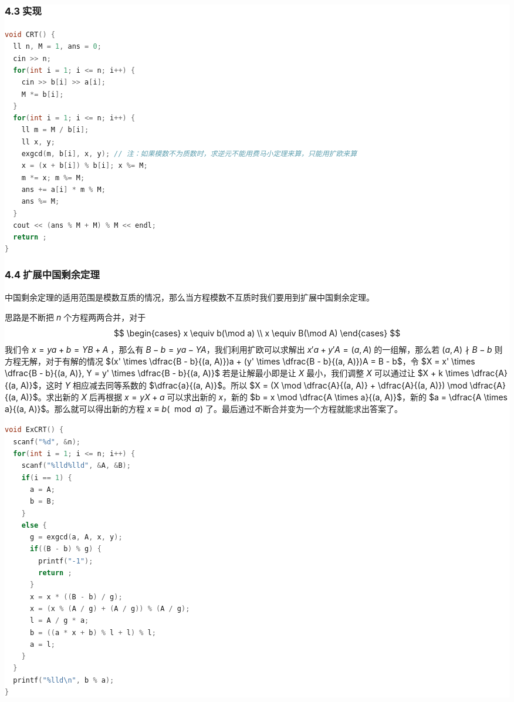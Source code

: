 ### 4.3 实现

```c++
void CRT() {
  ll n, M = 1, ans = 0;
  cin >> n; 
  for(int i = 1; i <= n; i++) {
    cin >> b[i] >> a[i];
    M *= b[i];
  }
  for(int i = 1; i <= n; i++) {
    ll m = M / b[i];
    ll x, y;
    exgcd(m, b[i], x, y); // 注：如果模数不为质数时，求逆元不能用费马小定理来算，只能用扩欧来算
    x = (x + b[i]) % b[i]; x %= M;
    m *= x; m %= M;
    ans += a[i] * m % M;
    ans %= M;
  }
  cout << (ans % M + M) % M << endl;
  return ;
}
```

### 4.4 扩展中国剩余定理

中国剩余定理的适用范围是模数互质的情况，那么当方程模数不互质时我们要用到扩展中国剩余定理。

思路是不断把 $n$ 个方程两两合并，对于
$$
\begin{cases} x \equiv b(\mod a) \\ x \equiv B(\mod A)  \end{cases}
$$
我们令 $x = ya + b = YB + A$ ，那么有 $B - b = ya - YA$，我们利用扩欧可以求解出 $x'a + y'A = (a,A)$ 的一组解，那么若 $(a, A) \nmid B-b$ 则方程无解，对于有解的情况 $(x' \times \dfrac{B - b}{(a, A)})a + (y' \times \dfrac{B - b}{(a, A)})A = B - b$，令 $X = x' \times \dfrac{B - b}{(a, A)}, Y = y' \times \dfrac{B - b}{(a, A)}$ 若是让解最小即是让 $X$ 最小，我们调整 $X$ 可以通过让 $X + k \times \dfrac{A}{(a, A)}$，这时 $Y$ 相应减去同等系数的 $\dfrac{a}{(a, A)}$。所以 $X = (X \mod \dfrac{A}{(a, A)} + \dfrac{A}{(a, A)}) \mod \dfrac{A}{(a, A)}$。求出新的 $X$ 后再根据 $x = yX + a$ 可以求出新的 $x$，新的 $b = x \mod \dfrac{A \times a}{(a, A)}$，新的 $a = \dfrac{A \times a}{(a, A)}$。那么就可以得出新的方程 $x \equiv b(\mod a)$ 了。最后通过不断合并变为一个方程就能求出答案了。  

```c++
void ExCRT() {
  scanf("%d", &n);
  for(int i = 1; i <= n; i++) {
    scanf("%lld%lld", &A, &B);
    if(i == 1) {
      a = A;
      b = B;
    }
    else {
      g = exgcd(a, A, x, y);
      if((B - b) % g) {
        printf("-1");
        return ;
      }
      x = x * ((B - b) / g);
      x = (x % (A / g) + (A / g)) % (A / g);
      l = A / g * a;
      b = ((a * x + b) % l + l) % l;
      a = l;
    }
  }
  printf("%lld\n", b % a);
}
```
